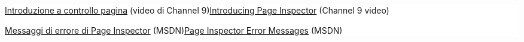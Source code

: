 <span data-ttu-id="b4e3d-270">[Introduzione a controllo pagina](https://channel9.msdn.com/posts/visual-studio-vnext-introducing-page-inspector) (video di Channel 9)</span><span class="sxs-lookup"><span data-stu-id="b4e3d-270">[Introducing Page Inspector](https://channel9.msdn.com/posts/visual-studio-vnext-introducing-page-inspector) (Channel 9 video)</span></span>

<span data-ttu-id="b4e3d-271">[Messaggi di errore di Page Inspector](https://go.microsoft.com/?linkid=9813062) (MSDN)</span><span class="sxs-lookup"><span data-stu-id="b4e3d-271">[Page Inspector Error Messages](https://go.microsoft.com/?linkid=9813062) (MSDN)</span></span>
